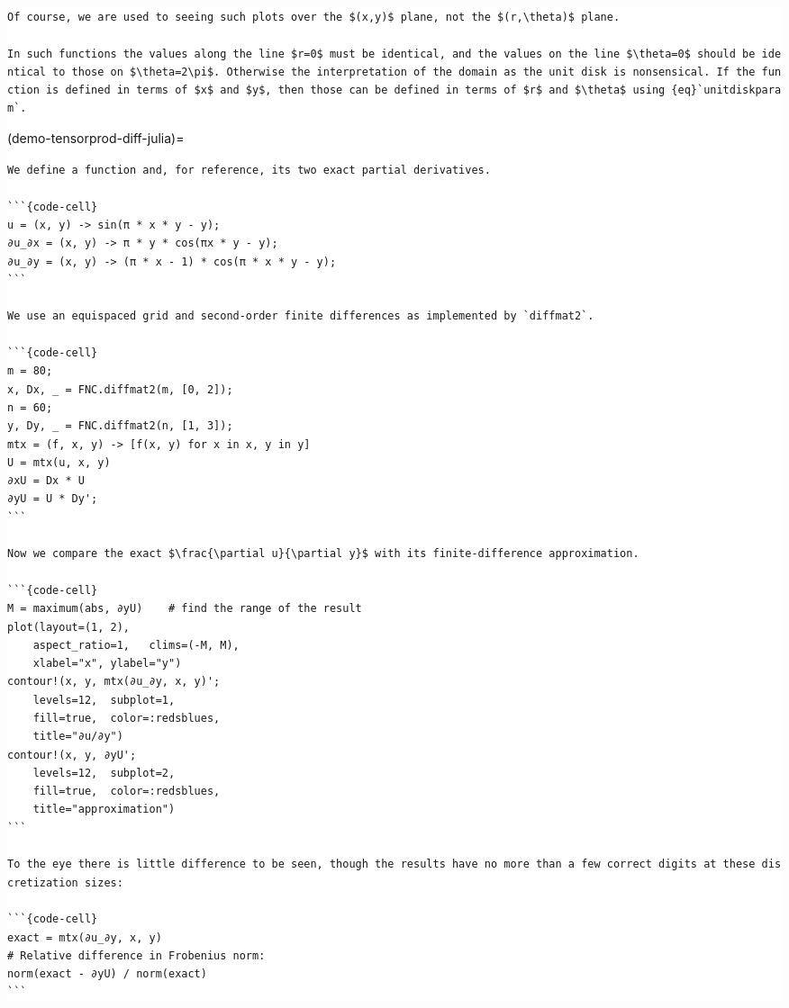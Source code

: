 ``````{dropdown} @demo-tensorprod-disksphere
Of course, we are used to seeing such plots over the $(x,y)$ plane, not the $(r,\theta)$ plane. 

In such functions the values along the line $r=0$ must be identical, and the values on the line $\theta=0$ should be identical to those on $\theta=2\pi$. Otherwise the interpretation of the domain as the unit disk is nonsensical. If the function is defined in terms of $x$ and $y$, then those can be defined in terms of $r$ and $\theta$ using {eq}`unitdiskparam`.

``````

(demo-tensorprod-diff-julia)=
``````{dropdown} @demo-tensorprod-diff
We define a function and, for reference, its two exact partial derivatives.

```{code-cell}
u = (x, y) -> sin(π * x * y - y);
∂u_∂x = (x, y) -> π * y * cos(πx * y - y);
∂u_∂y = (x, y) -> (π * x - 1) * cos(π * x * y - y);
```

We use an equispaced grid and second-order finite differences as implemented by `diffmat2`.

```{code-cell}
m = 80;
x, Dx, _ = FNC.diffmat2(m, [0, 2]);
n = 60;
y, Dy, _ = FNC.diffmat2(n, [1, 3]);
mtx = (f, x, y) -> [f(x, y) for x in x, y in y]
U = mtx(u, x, y)
∂xU = Dx * U
∂yU = U * Dy';
```

Now we compare the exact $\frac{\partial u}{\partial y}$ with its finite-difference approximation.

```{code-cell}
M = maximum(abs, ∂yU)    # find the range of the result
plot(layout=(1, 2), 
    aspect_ratio=1,   clims=(-M, M), 
    xlabel="x", ylabel="y")
contour!(x, y, mtx(∂u_∂y, x, y)';
    levels=12,  subplot=1,
    fill=true,  color=:redsblues,
    title="∂u/∂y")
contour!(x, y, ∂yU';
    levels=12,  subplot=2,
    fill=true,  color=:redsblues, 
    title="approximation")
```

To the eye there is little difference to be seen, though the results have no more than a few correct digits at these discretization sizes:

```{code-cell}
exact = mtx(∂u_∂y, x, y)
# Relative difference in Frobenius norm:
norm(exact - ∂yU) / norm(exact)
```
``````
